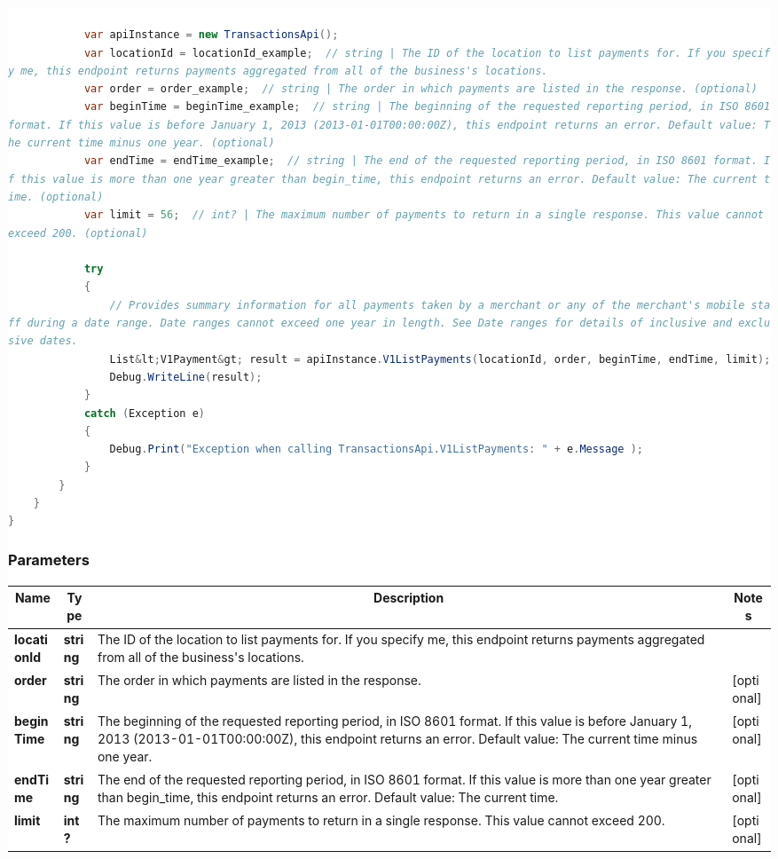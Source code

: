 ```csharp

            var apiInstance = new TransactionsApi();
            var locationId = locationId_example;  // string | The ID of the location to list payments for. If you specify me, this endpoint returns payments aggregated from all of the business's locations.
            var order = order_example;  // string | The order in which payments are listed in the response. (optional) 
            var beginTime = beginTime_example;  // string | The beginning of the requested reporting period, in ISO 8601 format. If this value is before January 1, 2013 (2013-01-01T00:00:00Z), this endpoint returns an error. Default value: The current time minus one year. (optional) 
            var endTime = endTime_example;  // string | The end of the requested reporting period, in ISO 8601 format. If this value is more than one year greater than begin_time, this endpoint returns an error. Default value: The current time. (optional) 
            var limit = 56;  // int? | The maximum number of payments to return in a single response. This value cannot exceed 200. (optional) 

            try
            {
                // Provides summary information for all payments taken by a merchant or any of the merchant's mobile staff during a date range. Date ranges cannot exceed one year in length. See Date ranges for details of inclusive and exclusive dates.
                List&lt;V1Payment&gt; result = apiInstance.V1ListPayments(locationId, order, beginTime, endTime, limit);
                Debug.WriteLine(result);
            }
            catch (Exception e)
            {
                Debug.Print("Exception when calling TransactionsApi.V1ListPayments: " + e.Message );
            }
        }
    }
}
```

### Parameters

Name | Type | Description  | Notes
------------- | ------------- | ------------- | -------------
 **locationId** | **string**| The ID of the location to list payments for. If you specify me, this endpoint returns payments aggregated from all of the business&#39;s locations. | 
 **order** | **string**| The order in which payments are listed in the response. | [optional] 
 **beginTime** | **string**| The beginning of the requested reporting period, in ISO 8601 format. If this value is before January 1, 2013 (2013-01-01T00:00:00Z), this endpoint returns an error. Default value: The current time minus one year. | [optional] 
 **endTime** | **string**| The end of the requested reporting period, in ISO 8601 format. If this value is more than one year greater than begin_time, this endpoint returns an error. Default value: The current time. | [optional] 
 **limit** | **int?**| The maximum number of payments to return in a single response. This value cannot exceed 200. | [optional] 
